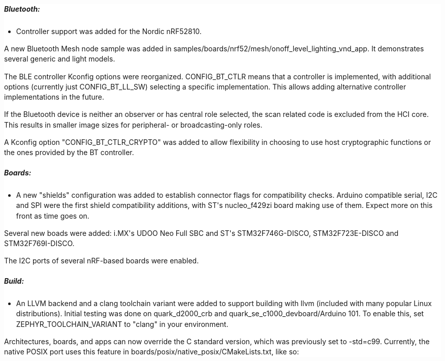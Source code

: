 
##### Bluetooth: 
- Controller support was added for the Nordic nRF52810.

A new Bluetooth Mesh node sample was added in
samples/boards/nrf52/mesh/onoff_level_lighting_vnd_app.
It demonstrates several generic and light models.

The BLE controller Kconfig options were reorganized.
CONFIG_BT_CTLR means that a controller is implemented,
with additional options (currently just
CONFIG_BT_LL_SW) selecting a specific implementation.
This allows adding alternative controller
implementations in the future.

If the Bluetooth device is neither an observer or has
central role selected, the scan related code is
excluded from the HCI core. This results in smaller
image sizes for peripheral- or broadcasting-only
roles.

A Kconfig option "CONFIG_BT_CTLR_CRYPTO" was added to
allow flexibility in choosing to use host
cryptographic functions or the ones provided by the BT
controller.


##### Boards: 
- A new "shields" configuration was added to establish
connector flags for compatibility checks.  Arduino
compatible serial, I2C and SPI were the first shield
compatibility additions, with ST's nucleo_f429zi board
making use of them.  Expect more on this front as time
goes on.

Several new boads were added: i.MX's UDOO Neo Full SBC
and ST's STM32F746G-DISCO, STM32F723E-DISCO and
STM32F769I-DISCO.

The I2C ports of several nRF-based boards were
enabled.


##### Build: 
- An LLVM backend and a clang toolchain variant were
added to support building with llvm (included with
many popular Linux distributions). Initial testing was
done on quark_d2000_crb and
quark_se_c1000_devboard/Arduino 101. To enable this,
set ZEPHYR_TOOLCHAIN_VARIANT to "clang" in your
environment.

Architectures, boards, and apps can now override the C
standard version, which was previously set to
-std=c99.  Currently, the native POSIX port uses this
feature in boards/posix/native_posix/CMakeLists.txt,
like so:
